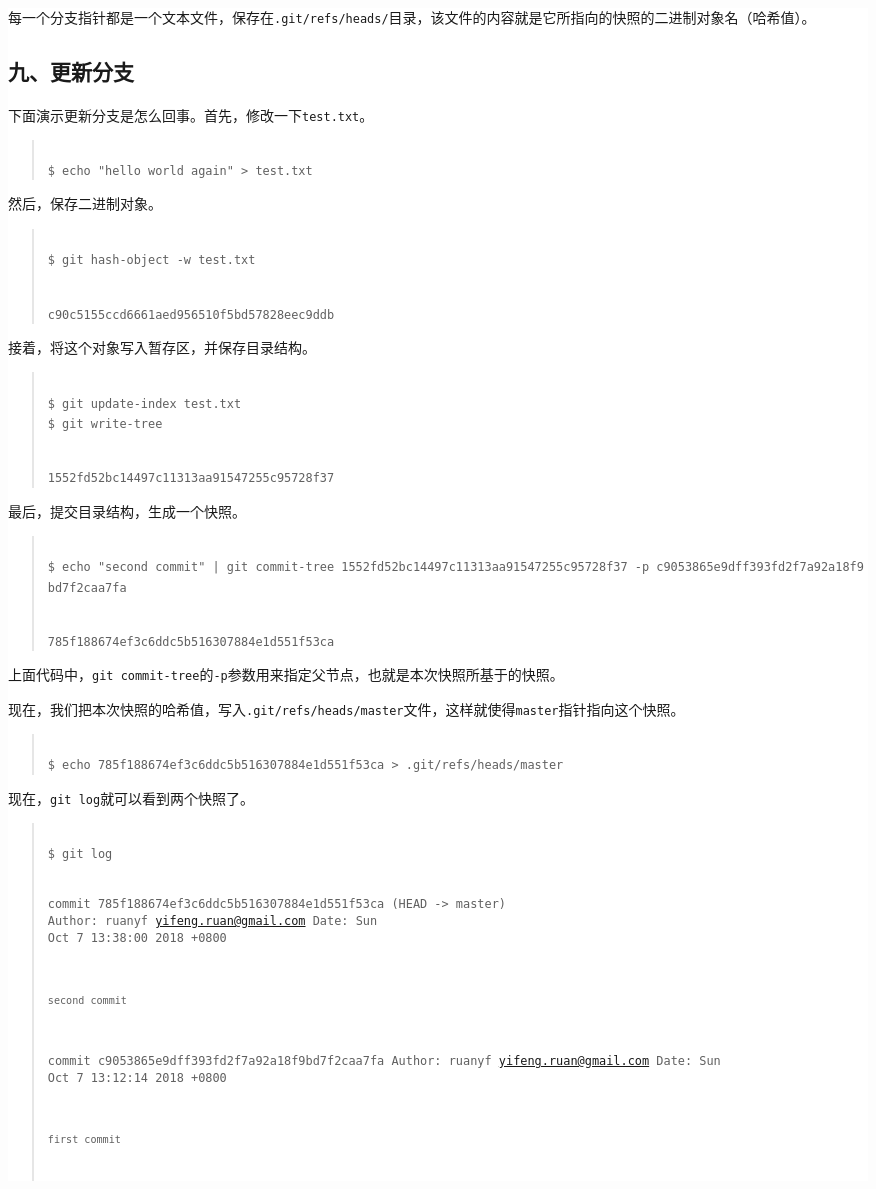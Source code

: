 <p>每一个分支指针都是一个文本文件，保存在<code>.git/refs/heads/</code>目录，该文件的内容就是它所指向的快照的二进制对象名（哈希值）。</p>

<h2>九、更新分支</h2>

<p>下面演示更新分支是怎么回事。首先，修改一下<code>test.txt</code>。</p>

<blockquote><pre><code class="language-bash">
$ echo "hello world again" > test.txt
</code></pre></blockquote>

<p>然后，保存二进制对象。</p>

<blockquote><pre><code class="language-bash">
$ git hash-object -w test.txt

c90c5155ccd6661aed956510f5bd57828eec9ddb
</code></pre></blockquote>

<p>接着，将这个对象写入暂存区，并保存目录结构。</p>

<blockquote><pre><code class="language-bash">
$ git update-index test.txt
$ git write-tree

1552fd52bc14497c11313aa91547255c95728f37
</code></pre></blockquote>

<p>最后，提交目录结构，生成一个快照。</p>

<blockquote><pre><code class="language-bash">
$ echo "second commit" | git commit-tree 1552fd52bc14497c11313aa91547255c95728f37 -p c9053865e9dff393fd2f7a92a18f9bd7f2caa7fa

785f188674ef3c6ddc5b516307884e1d551f53ca
</code></pre></blockquote>

<p>上面代码中，<code>git commit-tree</code>的<code>-p</code>参数用来指定父节点，也就是本次快照所基于的快照。</p>

<p>现在，我们把本次快照的哈希值，写入<code>.git/refs/heads/master</code>文件，这样就使得<code>master</code>指针指向这个快照。</p>

<blockquote><pre><code class="language-bash">
$ echo 785f188674ef3c6ddc5b516307884e1d551f53ca > .git/refs/heads/master
</code></pre></blockquote>

<p>现在，<code>git log</code>就可以看到两个快照了。</p>

<blockquote><pre><code class="language-bash">
$ git log

commit 785f188674ef3c6ddc5b516307884e1d551f53ca (HEAD -> master)
Author: ruanyf <yifeng.ruan@gmail.com>
Date:   Sun Oct 7 13:38:00 2018 +0800

    second commit

commit c9053865e9dff393fd2f7a92a18f9bd7f2caa7fa
Author: ruanyf <yifeng.ruan@gmail.com>
Date:   Sun Oct 7 13:12:14 2018 +0800

    first commit
</code></pre></blockquote>

